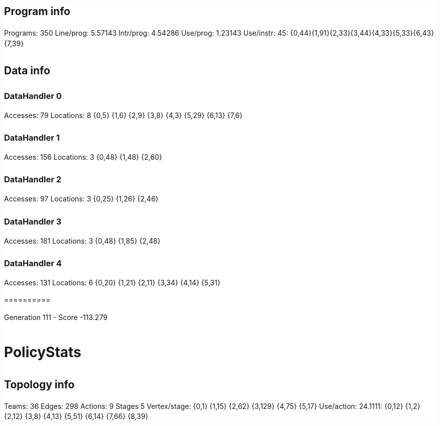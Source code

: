 ## Program info
Programs:	350
Line/prog:	5.57143
Intr/prog:	4.54286
Use/prog:	1.23143
Use/instr:	45: {0,44}{1,91}{2,33}{3,44}{4,33}{5,33}{6,43}{7,39}

## Data info

### DataHandler 0
Accesses:	79
Locations:	8
{0,5} {1,6} {2,9} {3,8} {4,3} {5,29} {6,13} {7,6} 

### DataHandler 1
Accesses:	156
Locations:	3
{0,48} {1,48} {2,60} 

### DataHandler 2
Accesses:	97
Locations:	3
{0,25} {1,26} {2,46} 

### DataHandler 3
Accesses:	181
Locations:	3
{0,48} {1,85} {2,48} 

### DataHandler 4
Accesses:	131
Locations:	6
{0,20} {1,21} {2,11} {3,34} {4,14} {5,31} 


==========

Generation 111 - Score -113.279

# PolicyStats
## Topology info
Teams:		36
Edges:		298
Actions:	9
Stages		5
Vertex/stage:	{0,1} {1,15} {2,62} {3,129} {4,75} {5,17} 
Use/action:	24.1111: {0,12} {1,2} {2,12} {3,8} {4,13} {5,51} {6,14} {7,66} {8,39} 
